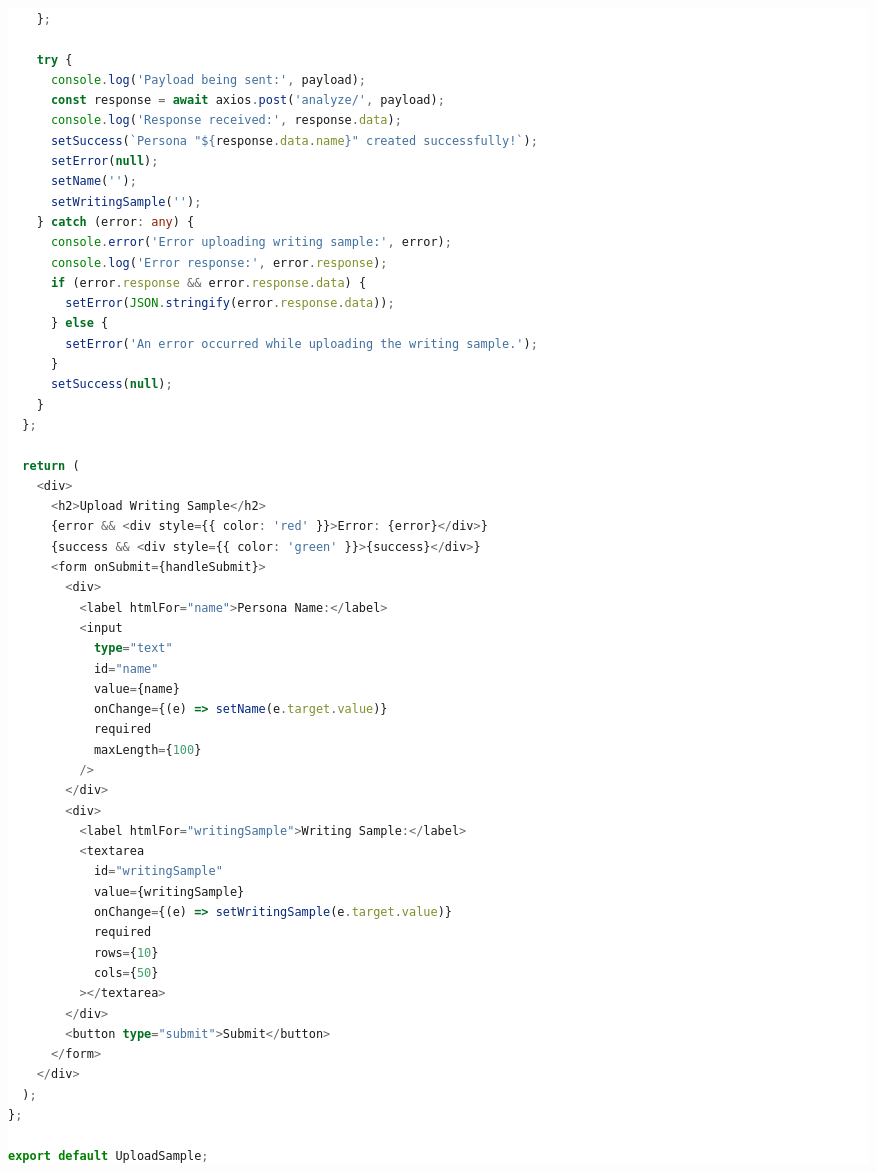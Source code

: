 ```typescript
    };

    try {
      console.log('Payload being sent:', payload);
      const response = await axios.post('analyze/', payload);
      console.log('Response received:', response.data);
      setSuccess(`Persona "${response.data.name}" created successfully!`);
      setError(null);
      setName('');
      setWritingSample('');
    } catch (error: any) {
      console.error('Error uploading writing sample:', error);
      console.log('Error response:', error.response);
      if (error.response && error.response.data) {
        setError(JSON.stringify(error.response.data));
      } else {
        setError('An error occurred while uploading the writing sample.');
      }
      setSuccess(null);
    }
  };

  return (
    <div>
      <h2>Upload Writing Sample</h2>
      {error && <div style={{ color: 'red' }}>Error: {error}</div>}
      {success && <div style={{ color: 'green' }}>{success}</div>}
      <form onSubmit={handleSubmit}>
        <div>
          <label htmlFor="name">Persona Name:</label>
          <input
            type="text"
            id="name"
            value={name}
            onChange={(e) => setName(e.target.value)}
            required
            maxLength={100}
          />
        </div>
        <div>
          <label htmlFor="writingSample">Writing Sample:</label>
          <textarea
            id="writingSample"
            value={writingSample}
            onChange={(e) => setWritingSample(e.target.value)}
            required
            rows={10}
            cols={50}
          ></textarea>
        </div>
        <button type="submit">Submit</button>
      </form>
    </div>
  );
};

export default UploadSample;

```
